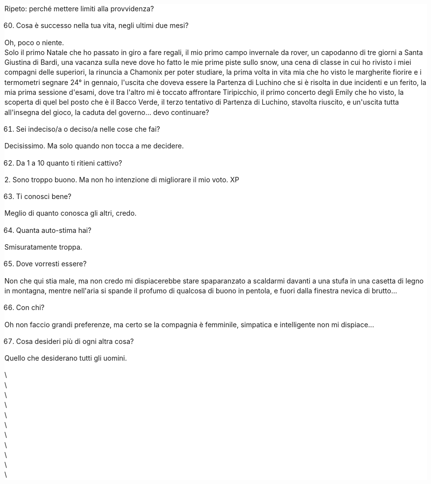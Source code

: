 Ripeto: perché mettere limiti alla provvidenza?  
  
  
  
60. Cosa è successo nella tua vita, negli ultimi due mesi?  
  
Oh, poco o niente.  
Solo il primo Natale che ho passato in giro a fare regali, il mio primo campo invernale da rover, un capodanno di tre giorni a Santa Giustina di Bardi, una vacanza sulla neve dove ho fatto le mie prime piste sullo snow, una cena di classe in cui ho rivisto i miei compagni delle superiori, la rinuncia a Chamonix per poter studiare, la prima volta in vita mia che ho visto le margherite fiorire e i termometri segnare 24° in gennaio, l'uscita che doveva essere la Partenza di Luchino che si è risolta in due incidenti e un ferito, la mia prima sessione d'esami, dove tra l'altro mi è toccato affrontare Tiripicchio, il primo concerto degli Emily che ho visto, la scoperta di quel bel posto che è il Bacco Verde, il terzo tentativo di Partenza di Luchino, stavolta riuscito, e un'uscita tutta all'insegna del gioco, la caduta del governo... devo continuare?  
  
  
  
61. Sei indeciso/a o deciso/a nelle cose che fai?  
  
Decisissimo. Ma solo quando non tocca a me decidere.  
  
  
  
62. Da 1 a 10 quanto ti ritieni cattivo?  
  
2\. Sono troppo buono. Ma non ho intenzione di migliorare il mio voto. XP  
  
  
  
63. Ti conosci bene?  
  
Meglio di quanto conosca gli altri, credo.  
  
  
  
64. Quanta auto-stima hai?  
  
Smisuratamente troppa.  
  
  
  
65. Dove vorresti essere?  
  
Non che qui stia male, ma non credo mi dispiacerebbe stare spaparanzato a scaldarmi davanti a una stufa in una casetta di legno in montagna, mentre nell'aria si spande il profumo di qualcosa di buono in pentola, e fuori dalla finestra nevica di brutto...  
  
  
  
66. Con chi?  
  
Oh non faccio grandi preferenze, ma certo se la compagnia è femminile, simpatica e intelligente non mi dispiace...  
  
  
  
67. Cosa desideri più di ogni altra cosa?  
  
Quello che desiderano tutti gli uomini.  
  
\  
\  
\  
\  
\  
\   
\  
\   
\  
\  
\  
  